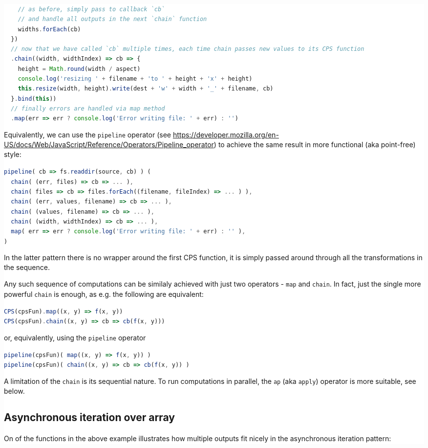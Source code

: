 ```js
    // as before, simply pass to callback `cb`
    // and handle all outputs in the next `chain` function
    widths.forEach(cb)
  })
  // now that we have called `cb` multiple times, each time chain passes new values to its CPS function
  .chain((width, widthIndex) => cb => {
    height = Math.round(width / aspect)
    console.log('resizing ' + filename + 'to ' + height + 'x' + height)
    this.resize(width, height).write(dest + 'w' + width + '_' + filename, cb)
  }.bind(this))
  // finally errors are handled via map method
  .map(err => err ? console.log('Error writing file: ' + err) : '')

```

Equivalently, we can use the `pipeline` operator (see https://developer.mozilla.org/en-US/docs/Web/JavaScript/Reference/Operators/Pipeline_operator) to achieve the same result
in more functional (aka point-free) style:

```js
pipeline( cb => fs.readdir(source, cb) ) (
  chain( (err, files) => cb => ... ),
  chain( files => cb => files.forEach((filename, fileIndex) => ... ) ),
  chain( (err, values, filename) => cb => ... ),
  chain( (values, filename) => cb => ... ),
  chain( (width, widthIndex) => cb => ... ),
  map( err => err ? console.log('Error writing file: ' + err) : '' ),
)
```

In the latter pattern there is no wrapper around the first CPS function,
it is simply passed around through all the transformations in the sequence.

Any such sequence of computations can be similaly achieved with just two operators - `map` and `chain`.
In fact, just the single more powerful `chain` is enough, as e.g. the following are equivalent:

```js
CPS(cpsFun).map((x, y) => f(x, y))
CPS(cpsFun).chain((x, y) => cb => cb(f(x, y)))
```

or, equivalently, using the `pipeline` operator

```js
pipeline(cpsFun)( map((x, y) => f(x, y)) )
pipeline(cpsFun)( chain((x, y) => cb => cb(f(x, y)) )
```

A limitation of the `chain` is its sequential nature.
To run computations in parallel, the `ap` (aka `apply`) operator
is more suitable, see below.


## Asynchronous iteration over array
On of the functions in the above example illustrates 
how multiple outputs fit nicely in the asynchronous iteration pattern:
